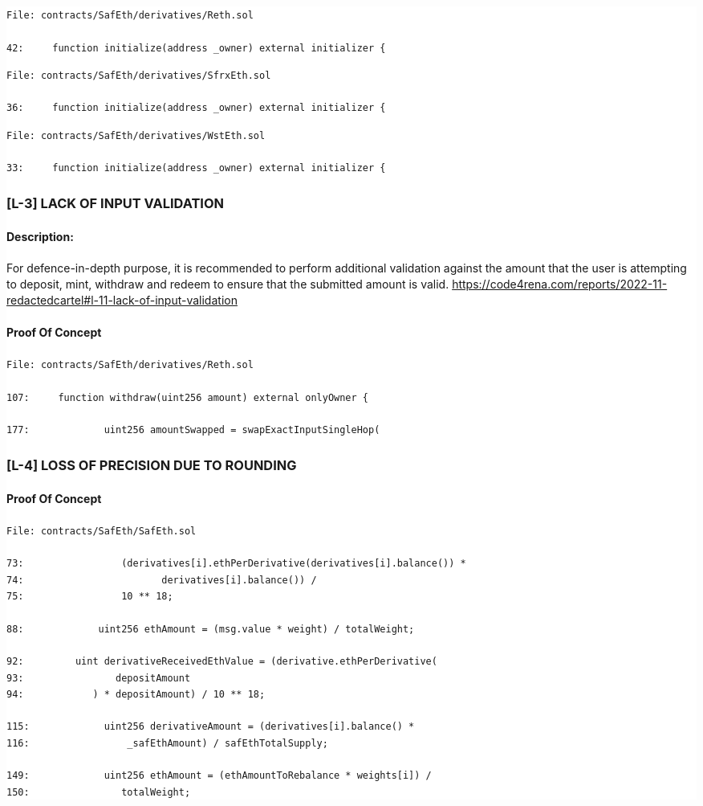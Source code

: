 ```solidity
File: contracts/SafEth/derivatives/Reth.sol

42:     function initialize(address _owner) external initializer {

```

```solidity
File: contracts/SafEth/derivatives/SfrxEth.sol

36:     function initialize(address _owner) external initializer {

```

```solidity
File: contracts/SafEth/derivatives/WstEth.sol

33:     function initialize(address _owner) external initializer {

```

### [L-3] LACK OF INPUT VALIDATION

#### Description:

For defence-in-depth purpose, it is recommended to perform additional validation against the amount that the user is attempting to deposit, mint, withdraw and redeem to ensure that the submitted amount is valid.
https://code4rena.com/reports/2022-11-redactedcartel#l-11-lack-of-input-validation

#### **Proof Of Concept**

```solidity
File: contracts/SafEth/derivatives/Reth.sol

107:     function withdraw(uint256 amount) external onlyOwner {

177:             uint256 amountSwapped = swapExactInputSingleHop(

```

### [L-4] LOSS OF PRECISION DUE TO ROUNDING

#### **Proof Of Concept**

```solidity
File: contracts/SafEth/SafEth.sol

73:                 (derivatives[i].ethPerDerivative(derivatives[i].balance()) *
74:                        derivatives[i].balance()) /
75:                 10 ** 18;

88:             uint256 ethAmount = (msg.value * weight) / totalWeight;

92:         uint derivativeReceivedEthValue = (derivative.ethPerDerivative(
93:                depositAmount
94:            ) * depositAmount) / 10 ** 18;

115:             uint256 derivativeAmount = (derivatives[i].balance() *
116:                 _safEthAmount) / safEthTotalSupply;

149:             uint256 ethAmount = (ethAmountToRebalance * weights[i]) /
150:                totalWeight;

```
